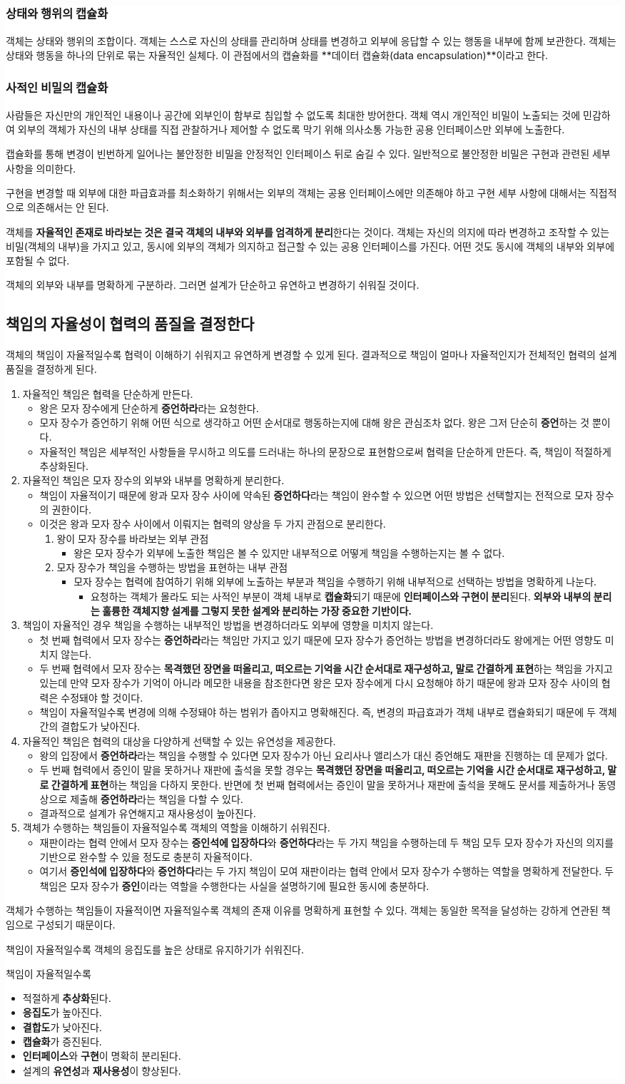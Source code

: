 ### 상태와 행위의 캡슐화

객체는 상태와 행위의 조합이다. 객체는 스스로 자신의 상태를 관리하며 상태를 변경하고 외부에 응답할 수 있는 행동을 내부에 함께 보관한다. 객체는 상태와 행동을 하나의 단위로 묶는 자율적인 실체다. 이 관점에서의 캡슐화를 **데이터 캡슐화(data encapsulation)**이라고 한다.

### 사적인 비밀의 캡슐화

사람들은 자신만의 개인적인 내용이나 공간에 외부인이 함부로 침입할 수 없도록 최대한 방어한다. 객체 역시 개인적인 비밀이 노출되는 것에 민감하여 외부의 객체가 자신의 내부 상태를 직접 관찰하거나 제어할 수 없도록 막기 위해 의사소통 가능한 공용 인터페이스만 외부에 노출한다.

캡슐화를 통해 변경이 빈번하게 일어나는 불안정한 비밀을 안정적인 인터페이스 뒤로 숨길 수 있다. 일반적으로 불안정한 비밀은 구현과 관련된 세부 사항을 의미한다.

구현을 변경할 때 외부에 대한 파급효과를 최소화하기 위해서는 외부의 객체는 공용 인터페이스에만 의존해야 하고 구현 세부 사항에 대해서는 직접적으로 의존해서는 안 된다.

객체를 **자율적인 존재로 바라보는 것은 결국 객체의 내부와 외부를 엄격하게 분리**한다는 것이다. 객체는 자신의 의지에 따라 변경하고 조작할 수 있는 비밀(객체의 내부)을 가지고 있고, 동시에 외부의 객체가 의지하고 접근할 수 있는 공용 인터페이스를 가진다. 어떤 것도 동시에 객체의 내부와 외부에 포함될 수 없다.

객체의 외부와 내부를 명확하게 구분하라. 그러면 설계가 단순하고 유연하고 변경하기 쉬워질 것이다.

## 책임의 자율성이 협력의 품질을 결정한다

객체의 책임이 자율적일수록 협력이 이해하기 쉬워지고 유연하게 변경할 수 있게 된다. 결과적으로 책임이 얼마나 자율적인지가 전체적인 협력의 설계 품질을 결정하게 된다.

1. 자율적인 책임은 협력을 단순하게 만든다.
    - 왕은 모자 장수에게 단순하게 **증언하라**라는 요청한다.
    - 모자 장수가 증언하기 위해 어떤 식으로 생각하고 어떤 순서대로 행동하는지에 대해 왕은 관심조차 없다. 왕은 그저 단순히 **증언**하는 것 뿐이다.
    - 자율적인 책임은 세부적인 사항들을 무시하고 의도를 드러내는 하나의 문장으로 표현함으로써 협력을 단순하게 만든다. 즉, 책임이 적절하게 추상화된다.
2. 자율적인 책임은 모자 장수의 외부와 내부를 명확하게 분리한다.
    - 책임이 자율적이기 때문에 왕과 모자 장수 사이에 약속된 **증언하다**라는 책임이 완수할 수 있으면 어떤 방법은 선택할지는 전적으로 모자 장수의 권한이다.
    - 이것은 왕과 모자 장수 사이에서 이뤄지는 협력의 양상을 두 가지 관점으로 분리한다.
        1. 왕이 모자 장수를 바라보는 외부 관점
            - 왕은 모자 장수가 외부에 노출한 책임은 볼 수 있지만 내부적으로 어떻게 책임을 수행하는지는 볼 수 없다.
        2. 모자 장수가 책임을 수행하는 방법을 표현하는 내부 관점
            - 모자 장수는 협력에 참여하기 위해 외부에 노출하는 부분과 책임을 수행하기 위해 내부적으로 선택하는 방법을 명확하게 나눈다.
                - 요청하는 객체가 몰라도 되는 사적인 부분이 객체 내부로 **캡슐화**되기 때문에 **인터페이스와 구현이 분리**된다. **외부와 내부의 분리는 훌륭한 객체지향 설계를 그렇지 못한 설계와 분리하는 가장 중요한 기반이다.**
3. 책임이 자율적인 경우 책임을 수행하는 내부적인 방법을 변경하더라도 외부에 영향을 미치지 않는다.
    - 첫 번째 협력에서 모자 장수는 **증언하라**라는 책임만 가지고 있기 때문에 모자 장수가 증언하는 방법을 변경하더라도 왕에게는 어떤 영향도 미치지 않는다.
    - 두 번째 협력에서 모자 장수는 **목격했던 장면을 떠올리고, 떠오르는 기억을 시간 순서대로 재구성하고, 말로 간결하게 표현**하는 책임을 가지고 있는데 만약 모자 장수가 기억이 아니라 메모한 내용을 참조한다면 왕은 모자 장수에게 다시 요청해야 하기 때문에 왕과 모자 장수 사이의 협력은 수정돼야 할 것이다.
    - 책임이 자율적일수록 변경에 의해 수정돼야 하는 범위가 좁아지고 명확해진다. 즉, 변경의 파급효과가 객체 내부로 캡슐화되기 때문에 두 객체 간의 결합도가 낮아진다.
4. 자율적인 책임은 협력의 대상을 다양하게 선택할 수 있는 유연성을 제공한다.
    - 왕의 입장에서 **증언하라**라는 책임을 수행할 수 있다면 모자 장수가 아닌 요리사나 앨리스가 대신 증언해도 재판을 진행하는 데 문제가 없다.
    - 두 번째 협력에서 증인이 말을 못하거나 재판에 출석을 못할 경우는 **목격했던 장면을 떠올리고, 떠오르는 기억을 시간 순서대로 재구성하고, 말로 간결하게 표현**하는 책임을 다하지 못한다. 반면에 첫 번째 협력에서는 증인이 말을 못하거나 재판에 출석을 못해도 문서를 제출하거나 동영상으로 제출해 **증언하라**라는 책임을 다할 수 있다.
    - 결과적으로 설계가 유연해지고 재사용성이 높아진다.
5. 객체가 수행하는 책임들이 자율적일수록 객체의 역할을 이해하기 쉬워진다.
    - 재판이라는 협력 안에서 모자 장수는 **증인석에 입장하다**와 **증언하다**라는 두 가지 책임을 수행하는데 두 책임 모두 모자 장수가 자신의 의지를 기반으로 완수할 수 있을 정도로 충분히 자율적이다.
    - 여기서 **증인석에 입장하다**와 **증언하다**라는 두 가지 책임이 모여 재판이라는 협력 안에서 모자 장수가 수행하는 역할을 명확하게 전달한다. 두 책임은 모자 장수가 **증인**이라는 역할을 수행한다는 사실을 설명하기에 필요한 동시에 충분하다.

객체가 수행하는 책임들이 자율적이면 자율적일수록 객체의 존재 이유를 명확하게 표현할 수 있다. 객체는 동일한 목적을 달성하는 강하게 연관된 책임으로 구성되기 때문이다.

책임이 자율적일수록 객체의 응집도를 높은 상태로 유지하기가 쉬워진다.

책임이 자율적일수록

- 적절하게 **추상화**된다.
- **응집도**가 높아진다.
- **결합도**가 낮아진다.
- **캡슐화**가 증진된다.
- **인터페이스**와 **구현**이 명확히 분리된다.
- 설계의 **유연성**과 **재사용성**이 향상된다.
